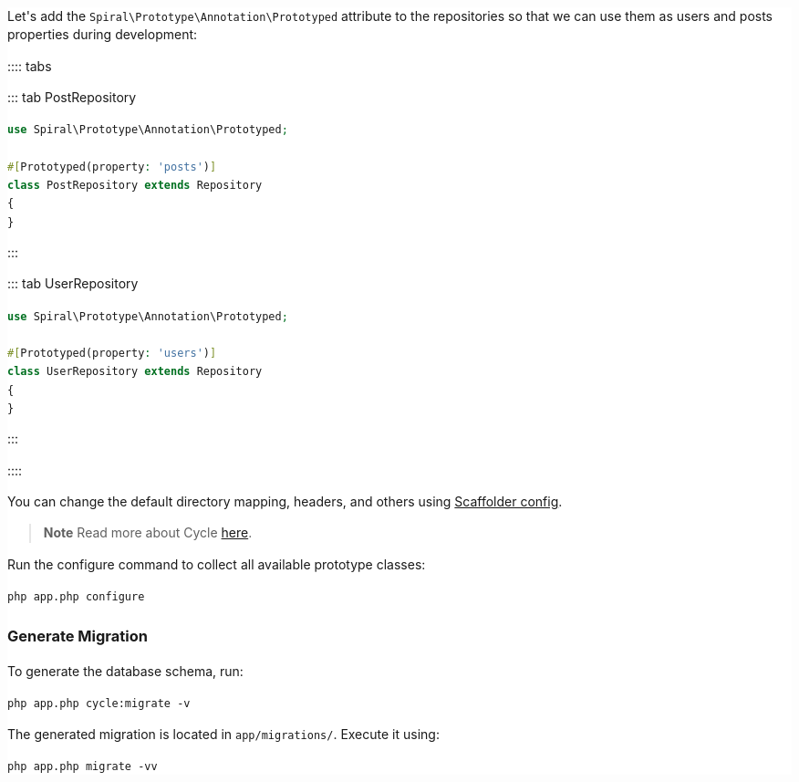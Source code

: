 Let's add the `Spiral\Prototype\Annotation\Prototyped` attribute to the repositories so that we can use them
as users and posts properties during development:

:::: tabs

::: tab PostRepository

```php app/src/Repository/PostRepository.php
use Spiral\Prototype\Annotation\Prototyped;

#[Prototyped(property: 'posts')]
class PostRepository extends Repository
{
}
```

:::

::: tab UserRepository

```php app/src/Repository/UserRepository.php
use Spiral\Prototype\Annotation\Prototyped;

#[Prototyped(property: 'users')]
class UserRepository extends Repository
{
}
```

:::

::::

You can change the default directory mapping, headers, and others using [Scaffolder config](../basics/scaffolding.md).

> **Note**
> Read more about Cycle [here](../basics/orm.md).

Run the configure command to collect all available prototype classes:

```terminal
php app.php configure
```

### Generate Migration

To generate the database schema, run:

```terminal
php app.php cycle:migrate -v
```

The generated migration is located in `app/migrations/`. Execute it using:

```terminal
php app.php migrate -vv
```
